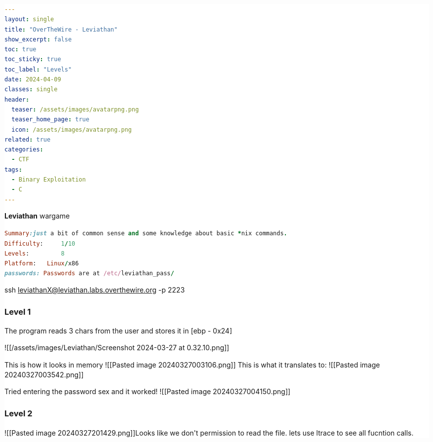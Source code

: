 ```yaml
---
layout: single
title: "OverTheWire - Leviathan"
show_excerpt: false
toc: true
toc_sticky: true
toc_label: "Levels"
date: 2024-04-09
classes: single
header:
  teaser: /assets/images/avatarpng.png
  teaser_home_page: true
  icon: /assets/images/avatarpng.png
related: true
categories:
  - CTF
tags:
  - Binary Exploitation
  - C
---
```


**Leviathan** wargame

```ruby
Summary:just a bit of common sense and some knowledge about basic *nix commands.
Difficulty:     1/10
Levels:         8
Platform:   Linux/x86
passwords: Passwords are at /etc/leviathan_pass/
```

ssh leviathanX@leviathan.labs.overthewire.org -p 2223

### Level 1

The program reads 3 chars from the user and stores it in \[ebp - 0x24\]

![[/assets/images/Leviathan/Screenshot 2024-03-27 at 0.32.10.png]]

This is how it looks in memory
![[Pasted image 20240327003106.png]]
This is what it translates to:
![[Pasted image 20240327003542.png]]

Tried entering the password sex and it worked!
![[Pasted image 20240327004150.png]]

### Level 2

![[Pasted image 20240327201429.png]]Looks like we don't permission to read the file. lets use ltrace to see all fucntion calls.
